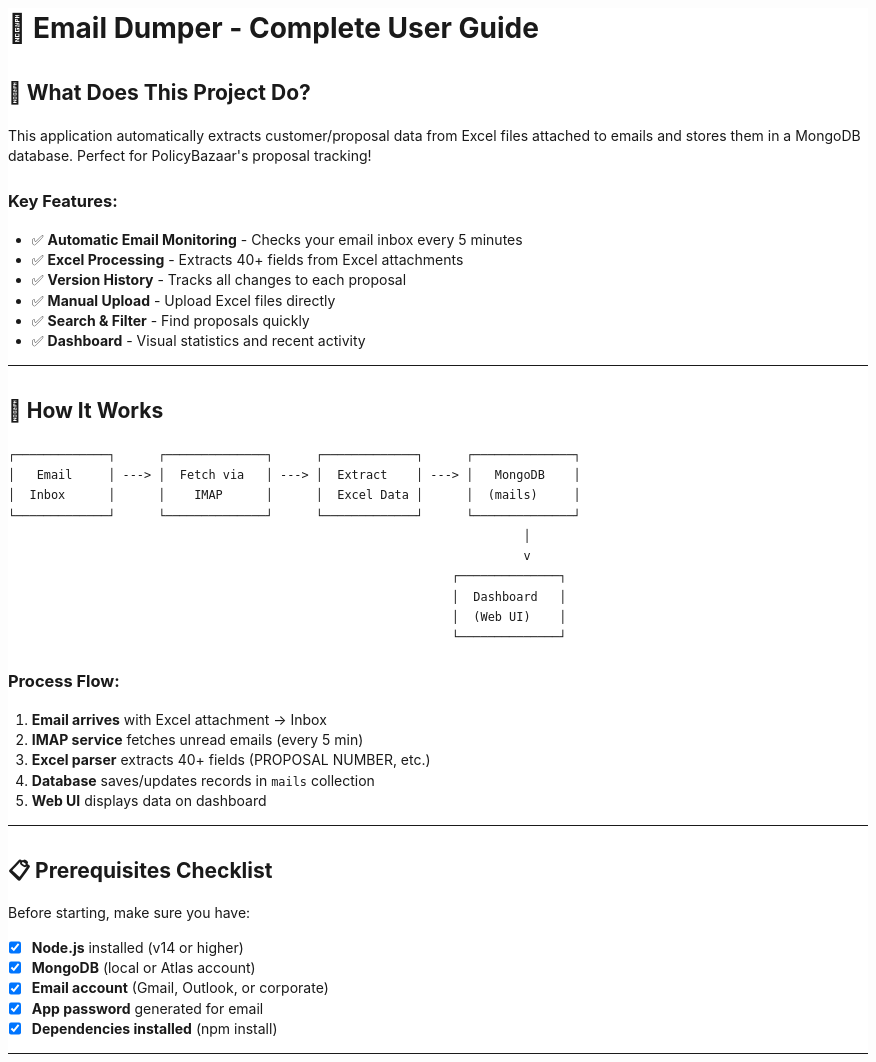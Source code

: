 # 📧 Email Dumper - Complete User Guide

## 🎯 What Does This Project Do?

This application automatically extracts customer/proposal data from Excel files attached to emails and stores them in a MongoDB database. Perfect for PolicyBazaar's proposal tracking!

### Key Features:
- ✅ **Automatic Email Monitoring** - Checks your email inbox every 5 minutes
- ✅ **Excel Processing** - Extracts 40+ fields from Excel attachments
- ✅ **Version History** - Tracks all changes to each proposal
- ✅ **Manual Upload** - Upload Excel files directly
- ✅ **Search & Filter** - Find proposals quickly
- ✅ **Dashboard** - Visual statistics and recent activity

---

## 🚀 How It Works

```
┌─────────────┐      ┌──────────────┐      ┌─────────────┐      ┌──────────────┐
│   Email     │ ---> │  Fetch via   │ ---> │  Extract    │ ---> │   MongoDB    │
│  Inbox      │      │    IMAP      │      │  Excel Data │      │  (mails)     │
└─────────────┘      └──────────────┘      └─────────────┘      └──────────────┘
                                                                        │
                                                                        v
                                                              ┌──────────────┐
                                                              │  Dashboard   │
                                                              │  (Web UI)    │
                                                              └──────────────┘
```

### Process Flow:
1. **Email arrives** with Excel attachment → Inbox
2. **IMAP service** fetches unread emails (every 5 min)
3. **Excel parser** extracts 40+ fields (PROPOSAL NUMBER, etc.)
4. **Database** saves/updates records in `mails` collection
5. **Web UI** displays data on dashboard

---

## 📋 Prerequisites Checklist

Before starting, make sure you have:

- [x] **Node.js** installed (v14 or higher)
- [x] **MongoDB** (local or Atlas account)
- [x] **Email account** (Gmail, Outlook, or corporate)
- [x] **App password** generated for email
- [x] **Dependencies installed** (npm install)

---